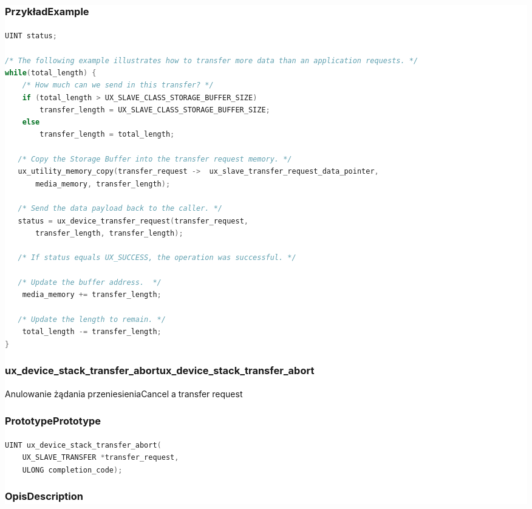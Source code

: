 ### <a name="example"></a><span data-ttu-id="a0361-338">Przykład</span><span class="sxs-lookup"><span data-stu-id="a0361-338">Example</span></span>

```c
UINT status;

/* The following example illustrates how to transfer more data than an application requests. */
while(total_length) {
    /* How much can we send in this transfer? */
    if (total_length > UX_SLAVE_CLASS_STORAGE_BUFFER_SIZE)
        transfer_length = UX_SLAVE_CLASS_STORAGE_BUFFER_SIZE;
    else
        transfer_length = total_length;

   /* Copy the Storage Buffer into the transfer request memory. */
   ux_utility_memory_copy(transfer_request ->  ux_slave_transfer_request_data_pointer,
       media_memory, transfer_length);

   /* Send the data payload back to the caller. */
   status = ux_device_transfer_request(transfer_request,
       transfer_length, transfer_length);

   /* If status equals UX_SUCCESS, the operation was successful. */

   /* Update the buffer address.  */
    media_memory += transfer_length;

   /* Update the length to remain. */
    total_length -= transfer_length;
}
```

### <a name="ux_device_stack_transfer_abort"></a><span data-ttu-id="a0361-339">ux_device_stack_transfer_abort</span><span class="sxs-lookup"><span data-stu-id="a0361-339">ux_device_stack_transfer_abort</span></span>

<span data-ttu-id="a0361-340">Anulowanie żądania przeniesienia</span><span class="sxs-lookup"><span data-stu-id="a0361-340">Cancel a transfer request</span></span>

### <a name="prototype"></a><span data-ttu-id="a0361-341">Prototype</span><span class="sxs-lookup"><span data-stu-id="a0361-341">Prototype</span></span>

```c
UINT ux_device_stack_transfer_abort(
    UX_SLAVE_TRANSFER *transfer_request, 
    ULONG completion_code);
```

### <a name="description"></a><span data-ttu-id="a0361-342">Opis</span><span class="sxs-lookup"><span data-stu-id="a0361-342">Description</span></span>
